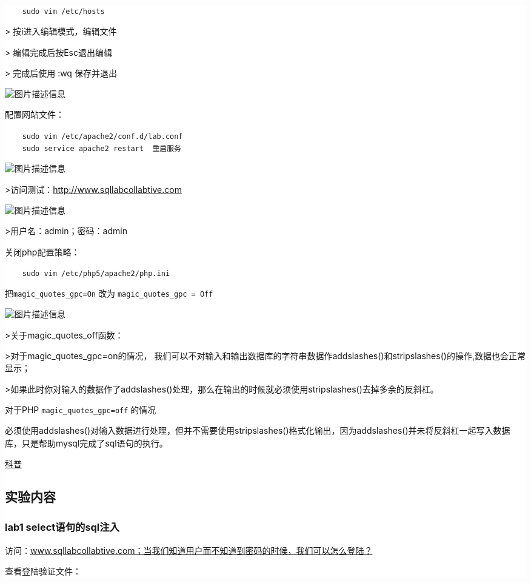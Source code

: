 ```
    sudo vim /etc/hosts
```
&gt;	按i进入编辑模式，编辑文件

&gt;	编辑完成后按Esc退出编辑

&gt;	完成后使用 :wq 保存并退出

![图片描述信息](https://dn-anything-about-doc.qbox.me/userid9094labid912time1429495829085?watermark/1/image/aHR0cDovL3N5bC1zdGF0aWMucWluaXVkbi5jb20vaW1nL3dhdGVybWFyay5wbmc=/dissolve/60/gravity/SouthEast/dx/0/dy/10)

配置网站文件：

```
    sudo vim /etc/apache2/conf.d/lab.conf
	sudo service apache2 restart  重启服务
```

![图片描述信息](https://dn-anything-about-doc.qbox.me/userid9094labid912time1429495872447?watermark/1/image/aHR0cDovL3N5bC1zdGF0aWMucWluaXVkbi5jb20vaW1nL3dhdGVybWFyay5wbmc=/dissolve/60/gravity/SouthEast/dx/0/dy/10)

&gt;访问测试：http://www.sqllabcollabtive.com

![图片描述信息](https://dn-anything-about-doc.qbox.me/userid9094labid912time1429495906863?watermark/1/image/aHR0cDovL3N5bC1zdGF0aWMucWluaXVkbi5jb20vaW1nL3dhdGVybWFyay5wbmc=/dissolve/60/gravity/SouthEast/dx/0/dy/10)

&gt;用户名：admin；密码：admin

关闭php配置策略：

```
    sudo vim /etc/php5/apache2/php.ini
```

把`magic_quotes_gpc=On` 改为 `magic_quotes_gpc = Off`

![图片描述信息](https://dn-anything-about-doc.qbox.me/userid9094labid912time1429496018375?watermark/1/image/aHR0cDovL3N5bC1zdGF0aWMucWluaXVkbi5jb20vaW1nL3dhdGVybWFyay5wbmc=/dissolve/60/gravity/SouthEast/dx/0/dy/10)

&gt;关于magic_quotes_off函数：

&gt;对于magic_quotes_gpc=on的情况， 我们可以不对输入和输出数据库的字符串数据作addslashes()和stripslashes()的操作,数据也会正常显示；

&gt;如果此时你对输入的数据作了addslashes()处理，那么在输出的时候就必须使用stripslashes()去掉多余的反斜杠。

 
对于PHP `magic_quotes_gpc=off` 的情况

必须使用addslashes()对输入数据进行处理，但并不需要使用stripslashes()格式化输出，因为addslashes()并未将反斜杠一起写入数据库，只是帮助mysql完成了sql语句的执行。

[科普](http://baike.baidu.com/link?url=kSUFbQgmubERiql4ftrJk_i9-PuTormAXb3oz0y-YL9qT9uLnDcU_Yi5LTmBoSMD_-I7M_UskS5QJVrmebz1ca)

## 实验内容 

### lab1 select语句的sql注入 

访问：www.sqllabcollabtive.com；当我们知道用户而不知道到密码的时候，我们可以怎么登陆？

查看登陆验证文件：
